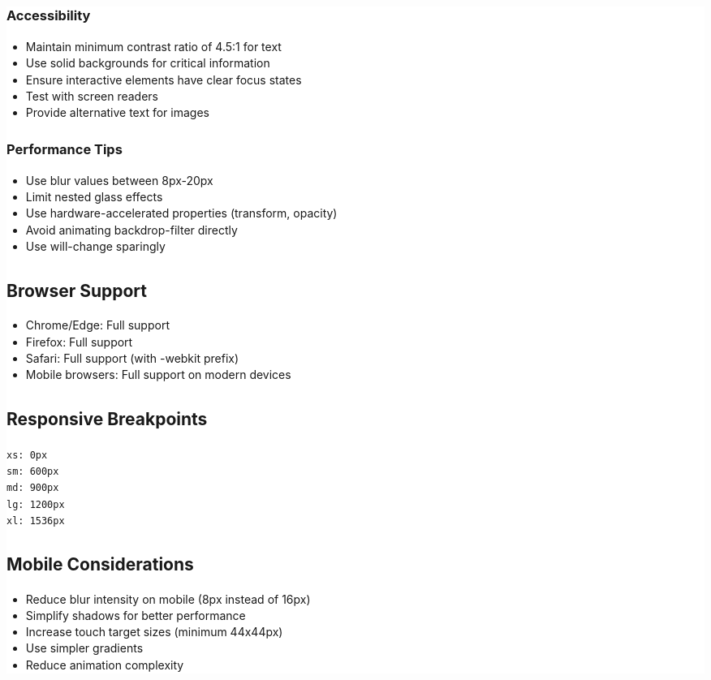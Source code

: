 ### Accessibility
- Maintain minimum contrast ratio of 4.5:1 for text
- Use solid backgrounds for critical information
- Ensure interactive elements have clear focus states
- Test with screen readers
- Provide alternative text for images

### Performance Tips
- Use blur values between 8px-20px
- Limit nested glass effects
- Use hardware-accelerated properties (transform, opacity)
- Avoid animating backdrop-filter directly
- Use will-change sparingly

## Browser Support
- Chrome/Edge: Full support
- Firefox: Full support
- Safari: Full support (with -webkit prefix)
- Mobile browsers: Full support on modern devices

## Responsive Breakpoints
```
xs: 0px
sm: 600px
md: 900px
lg: 1200px
xl: 1536px
```

## Mobile Considerations
- Reduce blur intensity on mobile (8px instead of 16px)
- Simplify shadows for better performance
- Increase touch target sizes (minimum 44x44px)
- Use simpler gradients
- Reduce animation complexity
